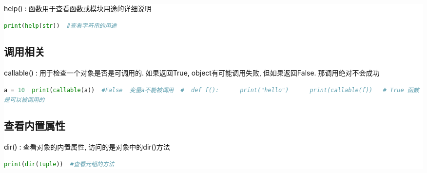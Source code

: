    help() : 函数用于查看函数或模块用途的详细说明 
   
   ```python
   print(help(str))  #查看字符串的用途 
   ```
  ## 调用相关 
   
   callable() : 用于检查一个对象是否是可调用的. 如果返回True, object有可能调用失败, 但如果返回False. 那调用绝对不会成功 
   
   ```python
   a = 10  print(callable(a))  #False  变量a不能被调用  #  def f():      print("hello")      print(callable(f))   # True 函数是可以被调用的 
   ```
  ## 查看内置属性 
   
   dir() : 查看对象的内置属性, 访问的是对象中的dir()方法 
   
   ```python
   print(dir(tuple))  #查看元组的方法
   ```


